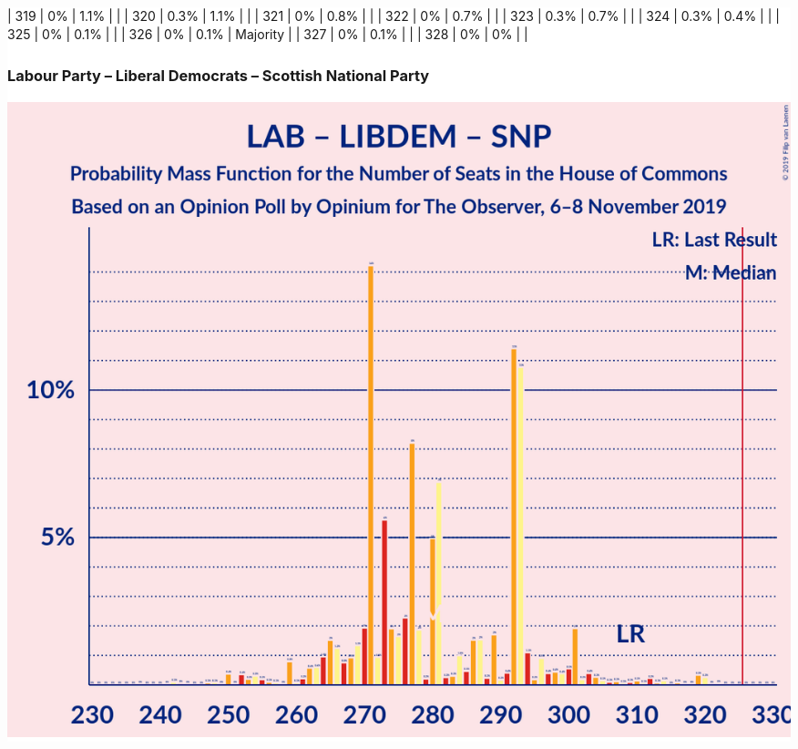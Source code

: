 | 319 | 0% | 1.1% |  |
| 320 | 0.3% | 1.1% |  |
| 321 | 0% | 0.8% |  |
| 322 | 0% | 0.7% |  |
| 323 | 0.3% | 0.7% |  |
| 324 | 0.3% | 0.4% |  |
| 325 | 0% | 0.1% |  |
| 326 | 0% | 0.1% | Majority |
| 327 | 0% | 0.1% |  |
| 328 | 0% | 0% |  |

### Labour Party – Liberal Democrats – Scottish National Party

![Graph with seats probability mass function not yet produced](2019-11-08-Opinium-coalitions-seats-pmf-lab–libdem–snp.png "Seats Probability Mass Function")
